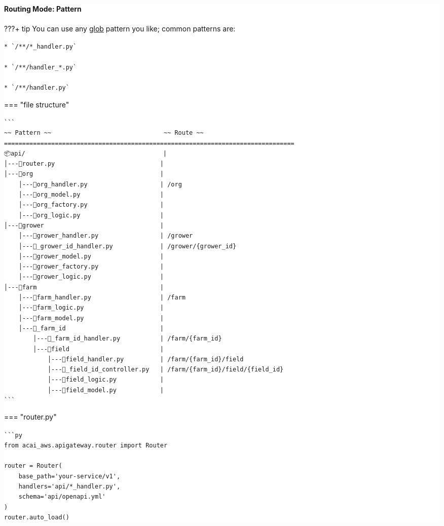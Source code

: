 #### Routing Mode: Pattern

???+ tip
    You can use any [glob](https://en.wikipedia.org/wiki/Glob_(programming)) pattern you like; common patterns are:

    * `/**/*_handler.py`

    * `/**/handler_*.py`

    * `/**/handler.py`

=== "file structure"

    ```
    ~~ Pattern ~~                               ~~ Route ~~
    ================================================================================
    📦api/                                      |
    │---📜router.py                             |
    │---📂org                                   |
        │---📜org_handler.py                    | /org
        │---📜org_model.py                      |
        │---📜org_factory.py                    |
        │---📜org_logic.py                      |
    │---📂grower                                |
        │---📜grower_handler.py                 | /grower
        │---📜_grower_id_handler.py             | /grower/{grower_id}
        │---📜grower_model.py                   |
        │---📜grower_factory.py                 |
        │---📜grower_logic.py                   |
    │---📂farm                                  |
        │---📜farm_handler.py                   | /farm
        │---📜farm_logic.py                     |
        │---📜farm_model.py                     |
        │---📂_farm_id                          |
            │---📜_farm_id_handler.py           | /farm/{farm_id}
            │---📂field                         |
                │---📜field_handler.py          | /farm/{farm_id}/field
                │---📜_field_id_controller.py   | /farm/{farm_id}/field/{field_id}
                │---📜field_logic.py            |
                │---📜field_model.py            |
    ```

=== "router.py"

    ```py
    from acai_aws.apigateway.router import Router
    
    router = Router(
        base_path='your-service/v1',
        handlers='api/*_handler.py',
        schema='api/openapi.yml'
    )
    router.auto_load()
    